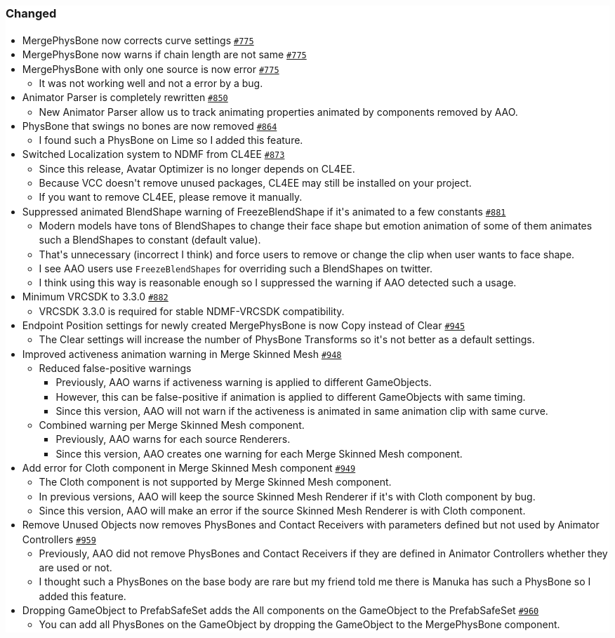 ### Changed
- MergePhysBone now corrects curve settings [`#775`](https://github.com/anatawa12/AvatarOptimizer/pull/775)
- MergePhysBone now warns if chain length are not same [`#775`](https://github.com/anatawa12/AvatarOptimizer/pull/775)
- MergePhysBone with only one source is now error [`#775`](https://github.com/anatawa12/AvatarOptimizer/pull/775)
  - It was not working well and not a error by a bug.
- Animator Parser is completely rewritten [`#850`](https://github.com/anatawa12/AvatarOptimizer/pull/850)
  - New Animator Parser allow us to track animating properties animated by components removed by AAO.
- PhysBone that swings no bones are now removed [`#864`](https://github.com/anatawa12/AvatarOptimizer/pull/864)
  - I found such a PhysBone on Lime so I added this feature.
- Switched Localization system to NDMF from CL4EE [`#873`](https://github.com/anatawa12/AvatarOptimizer/pull/873)
  - Since this release, Avatar Optimizer is no longer depends on CL4EE.
  - Because VCC doesn't remove unused packages, CL4EE may still be installed on your project.
  - If you want to remove CL4EE, please remove it manually.
- Suppressed animated BlendShape warning of FreezeBlendShape if it's animated to a few constants [`#881`](https://github.com/anatawa12/AvatarOptimizer/pull/881)
  - Modern models have tons of BlendShapes to change their face shape but emotion animation of some of them animates such a BlendShapes to constant (default value).
  - That's unnecessary (incorrect I think) and force users to remove or change the clip when user wants to face shape.
  - I see AAO users use `FreezeBlendShapes` for overriding such a BlendShapes on twitter.
  - I think using this way is reasonable enough so I suppressed the warning if AAO detected such a usage.
- Minimum VRCSDK to 3.3.0 [`#882`](https://github.com/anatawa12/AvatarOptimizer/pull/882)
  - VRCSDK 3.3.0 is required for stable NDMF-VRCSDK compatibility.
- Endpoint Position settings for newly created MergePhysBone is now Copy instead of Clear [`#945`](https://github.com/anatawa12/AvatarOptimizer/pull/945)
  - The Clear settings will increase the number of PhysBone Transforms so it's not better as a default settings.
- Improved activeness animation warning in Merge Skinned Mesh [`#948`](https://github.com/anatawa12/AvatarOptimizer/pull/948)
  - Reduced false-positive warnings
    - Previously, AAO warns if activeness warning is applied to different GameObjects.
    - However, this can be false-positive if animation is applied to different GameObjects with same timing.
    - Since this version, AAO will not warn if the activeness is animated in same animation clip with same curve.
  - Combined warning per Merge Skinned Mesh component.
    - Previously, AAO warns for each source Renderers.
    - Since this version, AAO creates one warning for each Merge Skinned Mesh component.
- Add error for Cloth component in Merge Skinned Mesh component [`#949`](https://github.com/anatawa12/AvatarOptimizer/pull/949)
  - The Cloth component is not supported by Merge Skinned Mesh component.
  - In previous versions, AAO will keep the source Skinned Mesh Renderer if it's with Cloth component by bug.
  - Since this version, AAO will make an error if the source Skinned Mesh Renderer is with Cloth component.
- Remove Unused Objects now removes PhysBones and Contact Receivers with parameters defined but not used by Animator Controllers [`#959`](https://github.com/anatawa12/AvatarOptimizer/pull/959)
  - Previously, AAO did not remove PhysBones and Contact Receivers if they are defined in Animator Controllers whether they are used or not.
  - I thought such a PhysBones on the base body are rare but my friend told me there is Manuka has such a PhysBone so I added this feature.
- Dropping GameObject to PrefabSafeSet adds the All components on the GameObject to the PrefabSafeSet [`#960`](https://github.com/anatawa12/AvatarOptimizer/pull/960)
  - You can add all PhysBones on the GameObject by dropping the GameObject to the MergePhysBone component.
